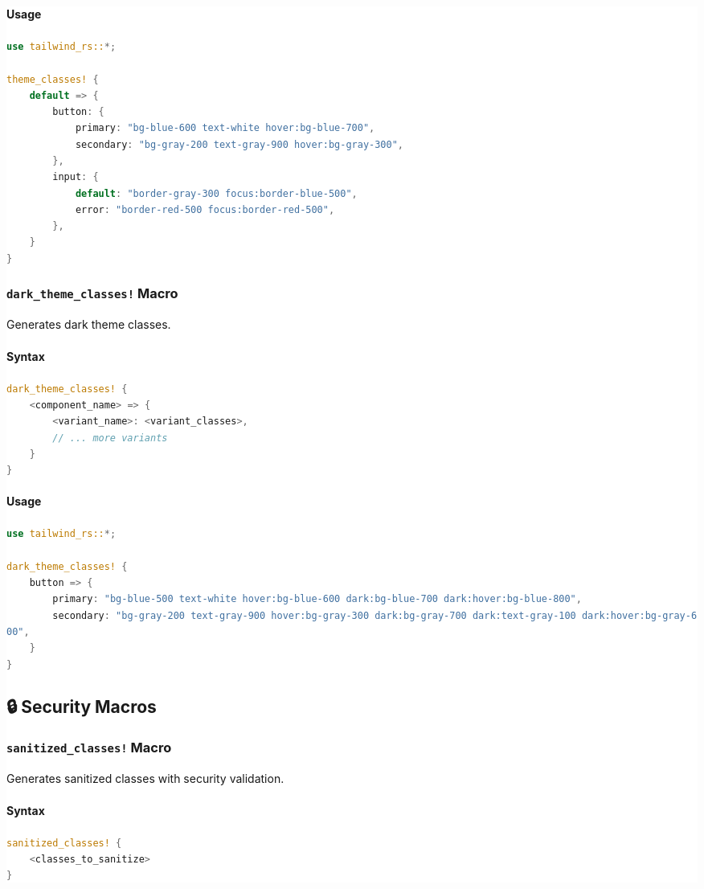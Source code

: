 #### Usage
```rust
use tailwind_rs::*;

theme_classes! {
    default => {
        button: {
            primary: "bg-blue-600 text-white hover:bg-blue-700",
            secondary: "bg-gray-200 text-gray-900 hover:bg-gray-300",
        },
        input: {
            default: "border-gray-300 focus:border-blue-500",
            error: "border-red-500 focus:border-red-500",
        },
    }
}
```

### `dark_theme_classes!` Macro
Generates dark theme classes.

#### Syntax
```rust
dark_theme_classes! {
    <component_name> => {
        <variant_name>: <variant_classes>,
        // ... more variants
    }
}
```

#### Usage
```rust
use tailwind_rs::*;

dark_theme_classes! {
    button => {
        primary: "bg-blue-500 text-white hover:bg-blue-600 dark:bg-blue-700 dark:hover:bg-blue-800",
        secondary: "bg-gray-200 text-gray-900 hover:bg-gray-300 dark:bg-gray-700 dark:text-gray-100 dark:hover:bg-gray-600",
    }
}
```

## 🔒 Security Macros

### `sanitized_classes!` Macro
Generates sanitized classes with security validation.

#### Syntax
```rust
sanitized_classes! {
    <classes_to_sanitize>
}
```
